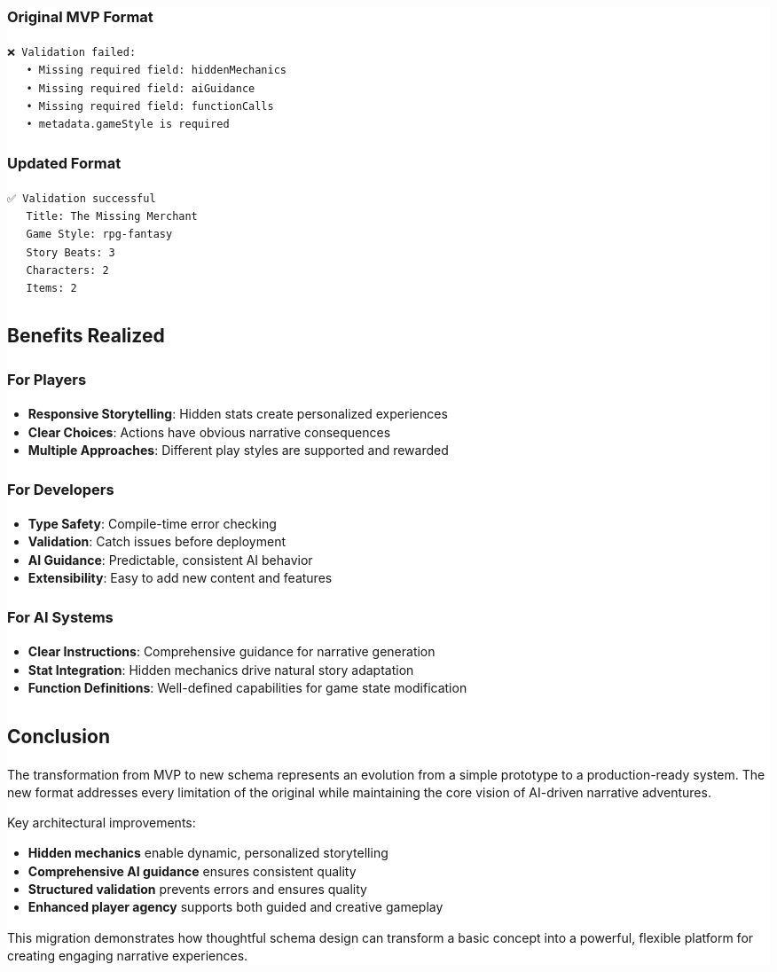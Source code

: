 ### Original MVP Format
```bash
❌ Validation failed:
   • Missing required field: hiddenMechanics
   • Missing required field: aiGuidance
   • Missing required field: functionCalls
   • metadata.gameStyle is required
```

### Updated Format
```bash
✅ Validation successful
   Title: The Missing Merchant
   Game Style: rpg-fantasy
   Story Beats: 3
   Characters: 2
   Items: 2
```

## Benefits Realized

### For Players
- **Responsive Storytelling**: Hidden stats create personalized experiences
- **Clear Choices**: Actions have obvious narrative consequences
- **Multiple Approaches**: Different play styles are supported and rewarded

### For Developers  
- **Type Safety**: Compile-time error checking
- **Validation**: Catch issues before deployment
- **AI Guidance**: Predictable, consistent AI behavior
- **Extensibility**: Easy to add new content and features

### For AI Systems
- **Clear Instructions**: Comprehensive guidance for narrative generation
- **Stat Integration**: Hidden mechanics drive natural story adaptation
- **Function Definitions**: Well-defined capabilities for game state modification

## Conclusion

The transformation from MVP to new schema represents an evolution from a simple prototype to a production-ready system. The new format addresses every limitation of the original while maintaining the core vision of AI-driven narrative adventures.

Key architectural improvements:
- **Hidden mechanics** enable dynamic, personalized storytelling
- **Comprehensive AI guidance** ensures consistent quality
- **Structured validation** prevents errors and ensures quality
- **Enhanced player agency** supports both guided and creative gameplay

This migration demonstrates how thoughtful schema design can transform a basic concept into a powerful, flexible platform for creating engaging narrative experiences.